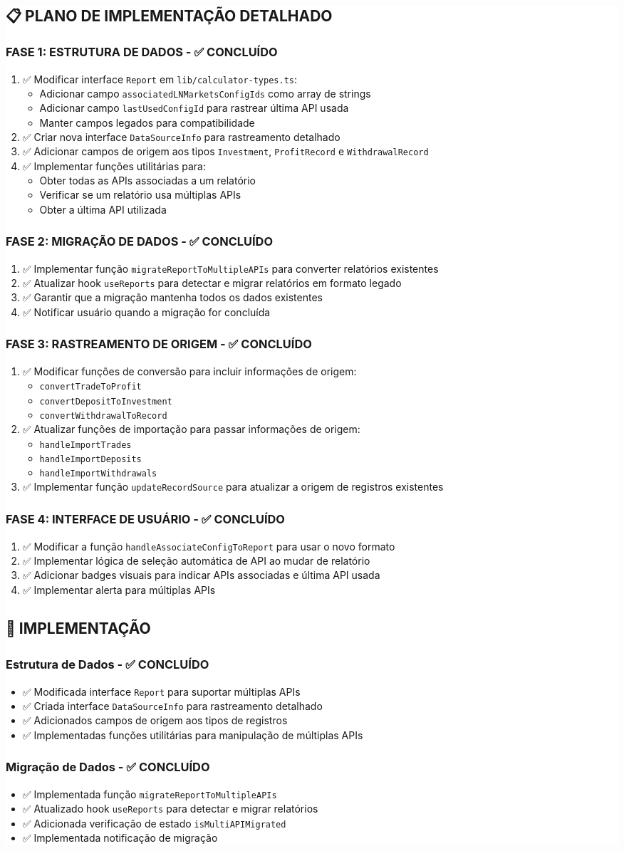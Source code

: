 ## 📋 PLANO DE IMPLEMENTAÇÃO DETALHADO

### FASE 1: ESTRUTURA DE DADOS - ✅ CONCLUÍDO
1. ✅ Modificar interface `Report` em `lib/calculator-types.ts`:
   - Adicionar campo `associatedLNMarketsConfigIds` como array de strings
   - Adicionar campo `lastUsedConfigId` para rastrear última API usada
   - Manter campos legados para compatibilidade
2. ✅ Criar nova interface `DataSourceInfo` para rastreamento detalhado
3. ✅ Adicionar campos de origem aos tipos `Investment`, `ProfitRecord` e `WithdrawalRecord`
4. ✅ Implementar funções utilitárias para:
   - Obter todas as APIs associadas a um relatório
   - Verificar se um relatório usa múltiplas APIs
   - Obter a última API utilizada

### FASE 2: MIGRAÇÃO DE DADOS - ✅ CONCLUÍDO
1. ✅ Implementar função `migrateReportToMultipleAPIs` para converter relatórios existentes
2. ✅ Atualizar hook `useReports` para detectar e migrar relatórios em formato legado
3. ✅ Garantir que a migração mantenha todos os dados existentes
4. ✅ Notificar usuário quando a migração for concluída

### FASE 3: RASTREAMENTO DE ORIGEM - ✅ CONCLUÍDO
1. ✅ Modificar funções de conversão para incluir informações de origem:
   - `convertTradeToProfit`
   - `convertDepositToInvestment`
   - `convertWithdrawalToRecord`
2. ✅ Atualizar funções de importação para passar informações de origem:
   - `handleImportTrades`
   - `handleImportDeposits`
   - `handleImportWithdrawals`
3. ✅ Implementar função `updateRecordSource` para atualizar a origem de registros existentes

### FASE 4: INTERFACE DE USUÁRIO - ✅ CONCLUÍDO
1. ✅ Modificar a função `handleAssociateConfigToReport` para usar o novo formato
2. ✅ Implementar lógica de seleção automática de API ao mudar de relatório
3. ✅ Adicionar badges visuais para indicar APIs associadas e última API usada
4. ✅ Implementar alerta para múltiplas APIs

## 🚀 IMPLEMENTAÇÃO

### Estrutura de Dados - ✅ CONCLUÍDO
- ✅ Modificada interface `Report` para suportar múltiplas APIs
- ✅ Criada interface `DataSourceInfo` para rastreamento detalhado
- ✅ Adicionados campos de origem aos tipos de registros
- ✅ Implementadas funções utilitárias para manipulação de múltiplas APIs

### Migração de Dados - ✅ CONCLUÍDO
- ✅ Implementada função `migrateReportToMultipleAPIs`
- ✅ Atualizado hook `useReports` para detectar e migrar relatórios
- ✅ Adicionada verificação de estado `isMultiAPIMigrated`
- ✅ Implementada notificação de migração
